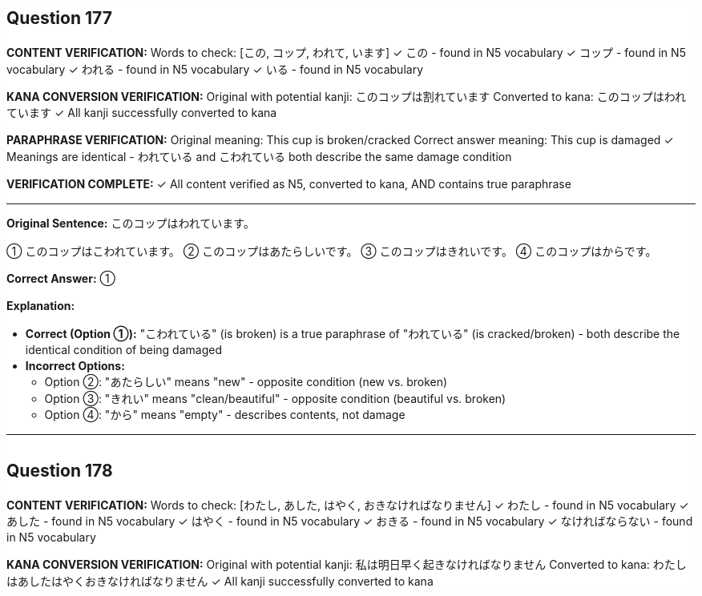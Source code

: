 
## Question 177

**CONTENT VERIFICATION:**
Words to check: [この, コップ, われて, います]
✓ この - found in N5 vocabulary
✓ コップ - found in N5 vocabulary
✓ われる - found in N5 vocabulary
✓ いる - found in N5 vocabulary

**KANA CONVERSION VERIFICATION:**
Original with potential kanji: このコップは割れています
Converted to kana: このコップはわれています
✓ All kanji successfully converted to kana

**PARAPHRASE VERIFICATION:**
Original meaning: This cup is broken/cracked
Correct answer meaning: This cup is damaged
✓ Meanings are identical - われている and こわれている both describe the same damage condition

**VERIFICATION COMPLETE:** ✓ All content verified as N5, converted to kana, AND contains true paraphrase

---

**Original Sentence:** このコップはわれています。

① このコップはこわれています。
② このコップはあたらしいです。
③ このコップはきれいです。
④ このコップはからです。

**Correct Answer:** ①

**Explanation:**
- **Correct (Option ①):** "こわれている" (is broken) is a true paraphrase of "われている" (is cracked/broken) - both describe the identical condition of being damaged
- **Incorrect Options:**
  - Option ②: "あたらしい" means "new" - opposite condition (new vs. broken)
  - Option ③: "きれい" means "clean/beautiful" - opposite condition (beautiful vs. broken)
  - Option ④: "から" means "empty" - describes contents, not damage

---

## Question 178

**CONTENT VERIFICATION:**
Words to check: [わたし, あした, はやく, おきなければなりません]
✓ わたし - found in N5 vocabulary
✓ あした - found in N5 vocabulary
✓ はやく - found in N5 vocabulary
✓ おきる - found in N5 vocabulary
✓ なければならない - found in N5 vocabulary

**KANA CONVERSION VERIFICATION:**
Original with potential kanji: 私は明日早く起きなければなりません
Converted to kana: わたしはあしたはやくおきなければなりません
✓ All kanji successfully converted to kana
